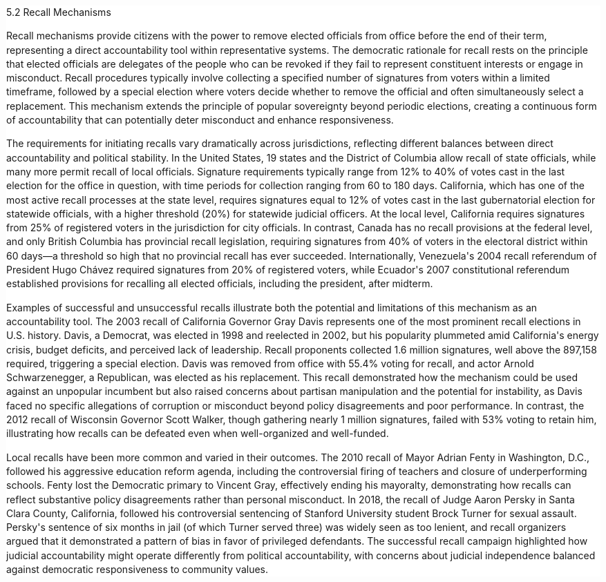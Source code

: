 5.2 Recall Mechanisms

Recall mechanisms provide citizens with the power to remove elected officials from office before the end of their term, representing a direct accountability tool within representative systems. The democratic rationale for recall rests on the principle that elected officials are delegates of the people who can be revoked if they fail to represent constituent interests or engage in misconduct. Recall procedures typically involve collecting a specified number of signatures from voters within a limited timeframe, followed by a special election where voters decide whether to remove the official and often simultaneously select a replacement. This mechanism extends the principle of popular sovereignty beyond periodic elections, creating a continuous form of accountability that can potentially deter misconduct and enhance responsiveness.

The requirements for initiating recalls vary dramatically across jurisdictions, reflecting different balances between direct accountability and political stability. In the United States, 19 states and the District of Columbia allow recall of state officials, while many more permit recall of local officials. Signature requirements typically range from 12% to 40% of votes cast in the last election for the office in question, with time periods for collection ranging from 60 to 180 days. California, which has one of the most active recall processes at the state level, requires signatures equal to 12% of votes cast in the last gubernatorial election for statewide officials, with a higher threshold (20%) for statewide judicial officers. At the local level, California requires signatures from 25% of registered voters in the jurisdiction for city officials. In contrast, Canada has no recall provisions at the federal level, and only British Columbia has provincial recall legislation, requiring signatures from 40% of voters in the electoral district within 60 days—a threshold so high that no provincial recall has ever succeeded. Internationally, Venezuela's 2004 recall referendum of President Hugo Chávez required signatures from 20% of registered voters, while Ecuador's 2007 constitutional referendum established provisions for recalling all elected officials, including the president, after midterm.

Examples of successful and unsuccessful recalls illustrate both the potential and limitations of this mechanism as an accountability tool. The 2003 recall of California Governor Gray Davis represents one of the most prominent recall elections in U.S. history. Davis, a Democrat, was elected in 1998 and reelected in 2002, but his popularity plummeted amid California's energy crisis, budget deficits, and perceived lack of leadership. Recall proponents collected 1.6 million signatures, well above the 897,158 required, triggering a special election. Davis was removed from office with 55.4% voting for recall, and actor Arnold Schwarzenegger, a Republican, was elected as his replacement. This recall demonstrated how the mechanism could be used against an unpopular incumbent but also raised concerns about partisan manipulation and the potential for instability, as Davis faced no specific allegations of corruption or misconduct beyond policy disagreements and poor performance. In contrast, the 2012 recall of Wisconsin Governor Scott Walker, though gathering nearly 1 million signatures, failed with 53% voting to retain him, illustrating how recalls can be defeated even when well-organized and well-funded.

Local recalls have been more common and varied in their outcomes. The 2010 recall of Mayor Adrian Fenty in Washington, D.C., followed his aggressive education reform agenda, including the controversial firing of teachers and closure of underperforming schools. Fenty lost the Democratic primary to Vincent Gray, effectively ending his mayoralty, demonstrating how recalls can reflect substantive policy disagreements rather than personal misconduct. In 2018, the recall of Judge Aaron Persky in Santa Clara County, California, followed his controversial sentencing of Stanford University student Brock Turner for sexual assault. Persky's sentence of six months in jail (of which Turner served three) was widely seen as too lenient, and recall organizers argued that it demonstrated a pattern of bias in favor of privileged defendants. The successful recall campaign highlighted how judicial accountability might operate differently from political accountability, with concerns about judicial independence balanced against democratic responsiveness to community values.
